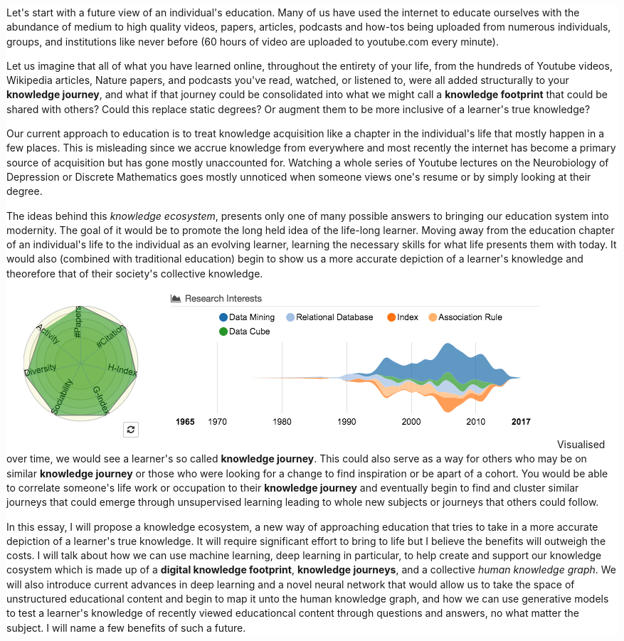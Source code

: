 Let's start with a future view of an individual's education. Many of us have used the internet to educate ourselves with the abundance of medium to high quality videos, papers, articles, podcasts and how-tos being uploaded from numerous individuals, groups, and institutions like never before (60 hours of video are uploaded to youtube.com every minute). 

Let us imagine that all of what you have learned online, throughout the entirety of your life, from the hundreds of Youtube videos, Wikipedia articles, Nature papers, and podcasts you've read, watched, or listened to, were all added structurally to your **knowledge journey**, and what if that journey could be consolidated into what we might call a **knowledge footprint** that could be shared with others? Could this replace static degrees? Or augment them to be more inclusive of a learner's true knowledge?

Our current approach to education is to treat knowledge acquisition like a chapter in the individual's life that mostly happen in a few places. This is misleading since we accrue knowledge from everywhere and most recently the internet has become a primary source of acquisition but has gone mostly unaccounted for. Watching a whole series of Youtube lectures on the Neurobiology of Depression or Discrete Mathematics goes mostly unnoticed when someone views one's resume or by simply looking at their degree.

The ideas behind this *knowledge ecosystem*, presents only one of many possible answers to bringing our education system into modernity. The goal of it would be to promote the long held idea of the life-long learner. Moving away from the education chapter of an individual's life to the individual as an evolving learner, learning the necessary skills for what life presents them with today. It would also (combined with traditional education) begin to show us a more accurate depiction of a learner's knowledge and theorefore that of their society's collective knowledge. 
 
 ![Example at aminer](img/aminer.png)
 Visualised over time, we would see a learner's so called **knowledge journey**. This could also serve as a way for others who may be on similar **knowledge journey** or those who were looking for a change to find inspiration or be apart of a cohort. You would be able to correlate someone's life work or occupation to their **knowledge journey** and eventually begin to find and cluster similar  journeys that could emerge through unsupervised learning leading to whole new subjects or journeys that others could follow.
 
In this essay, I will propose a knowledge ecosystem, a new way of approaching education that tries to take in a more accurate depiction of a learner's true knowledge. It will require significant effort to bring to life but I believe the benefits will outweigh the costs. I will talk about how we can use machine learning, deep learning in particular, to help create and support our knowledge cosystem which is made up of a **digital knowledge footprint**, **knowledge journeys**, and a collective *human knowledge graph*. We will also introduce current advances in deep learning and a novel neural network that would allow us to take the space of unstructured educational content and begin to map it unto the human knowledge graph, and how we can use generative models to test a learner\'s knowledge of recently viewed educationcal content through questions and answers, no what matter the subject. I will name a few benefits of such a future.
